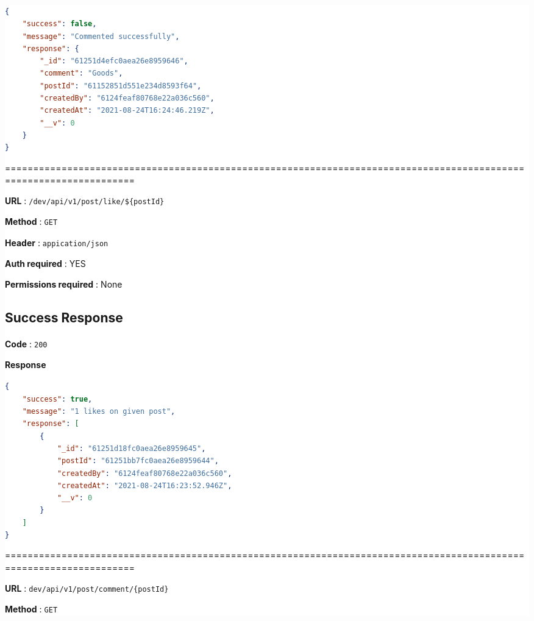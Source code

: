 ```json
{
    "success": false,
    "message": "Commented successfully",
    "response": {
        "_id": "61251d4efc0aea26e8959646",
        "comment": "Goods",
        "postId": "61152851d551e234d8593f64",
        "createdBy": "6124feaf80768e22a036c560",
        "createdAt": "2021-08-24T16:24:46.219Z",
        "__v": 0
    }
}
```

===================================================================================================================

**URL** : `/dev/api/v1/post/like/${postId}`

**Method** : `GET`

**Header** : `appication/json`

**Auth required** : YES

**Permissions required** : None

## Success Response 

**Code** : `200`

**Response**

```json
{
    "success": true,
    "message": "1 likes on given post",
    "response": [
        {
            "_id": "61251d18fc0aea26e8959645",
            "postId": "61251bb7fc0aea26e8959644",
            "createdBy": "6124feaf80768e22a036c560",
            "createdAt": "2021-08-24T16:23:52.946Z",
            "__v": 0
        }
    ]
}
```

===================================================================================================================

**URL** : `dev/api/v1/post/comment/{postId}`

**Method** : `GET`
